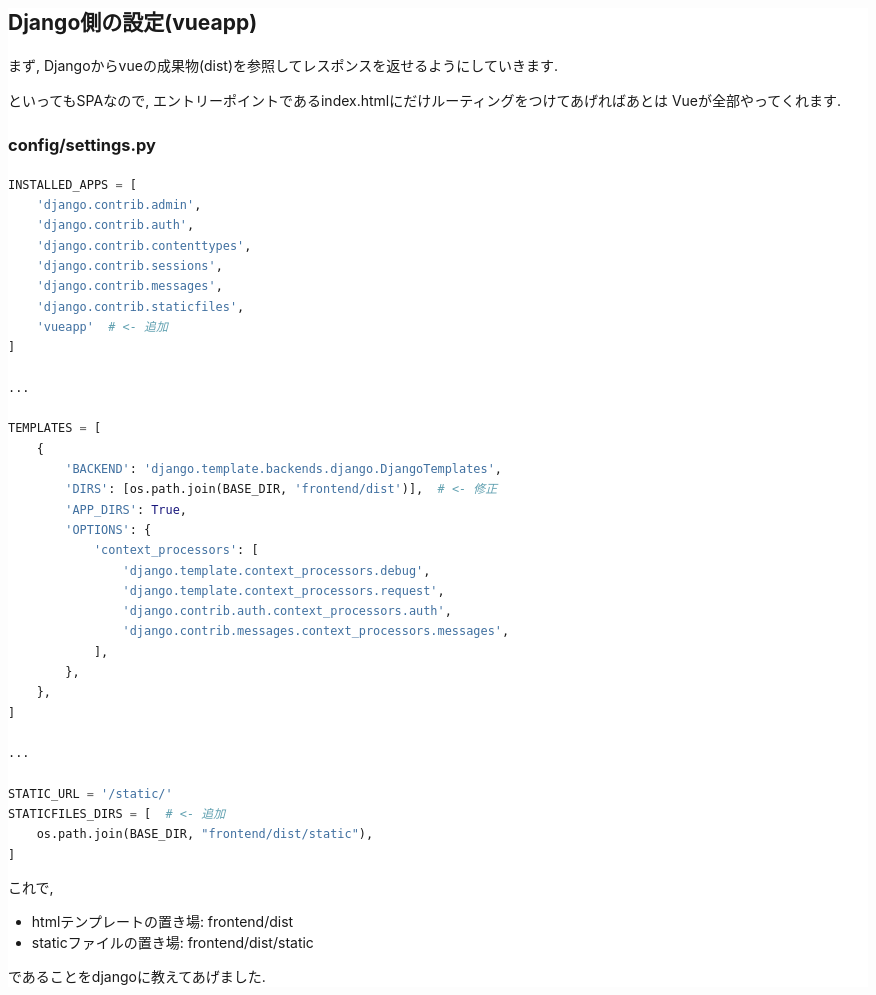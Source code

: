 ## Django側の設定(vueapp)

まず, Djangoからvueの成果物(dist)を参照してレスポンスを返せるようにしていきます.

といってもSPAなので, エントリーポイントであるindex.htmlにだけルーティングをつけてあげればあとは
Vueが全部やってくれます.

<a id="chapter"></a>
### config/settings.py

``` python
INSTALLED_APPS = [
    'django.contrib.admin',
    'django.contrib.auth',
    'django.contrib.contenttypes',
    'django.contrib.sessions',
    'django.contrib.messages',
    'django.contrib.staticfiles',
    'vueapp'  # <- 追加
]

...

TEMPLATES = [
    {
        'BACKEND': 'django.template.backends.django.DjangoTemplates',
        'DIRS': [os.path.join(BASE_DIR, 'frontend/dist')],  # <- 修正 
        'APP_DIRS': True,
        'OPTIONS': {
            'context_processors': [
                'django.template.context_processors.debug',
                'django.template.context_processors.request',
                'django.contrib.auth.context_processors.auth',
                'django.contrib.messages.context_processors.messages',
            ],
        },
    },
]

...

STATIC_URL = '/static/'
STATICFILES_DIRS = [  # <- 追加
    os.path.join(BASE_DIR, "frontend/dist/static"),
]
```

これで,

- htmlテンプレートの置き場: frontend/dist
- staticファイルの置き場: frontend/dist/static

であることをdjangoに教えてあげました.
